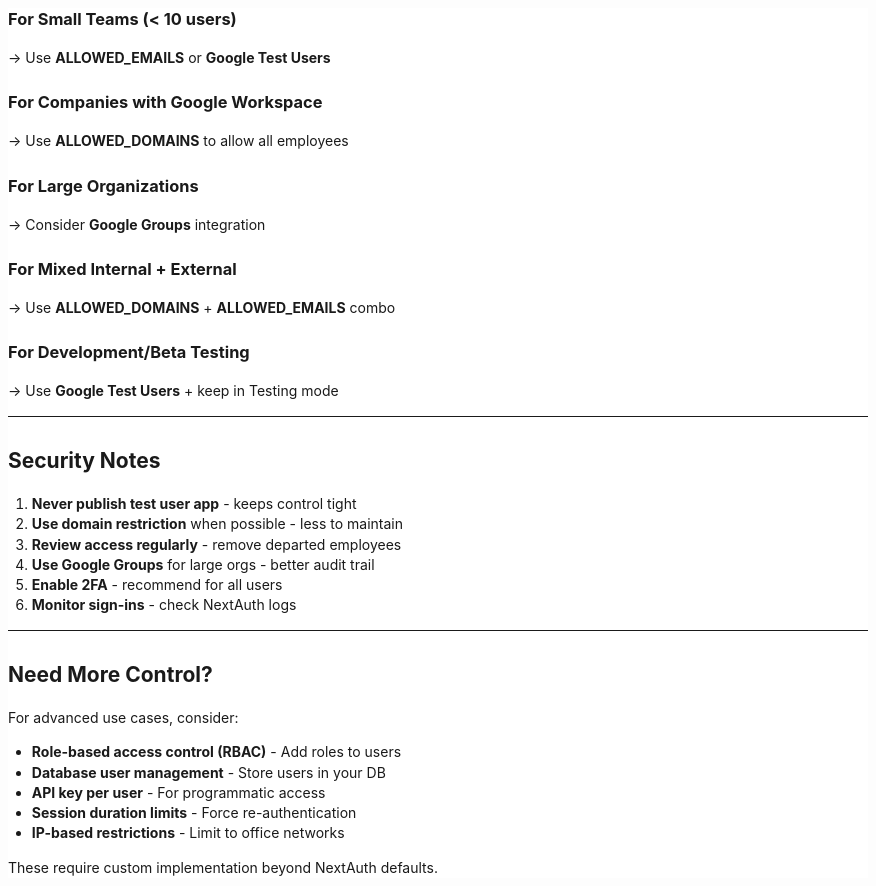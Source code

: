 ### For Small Teams (< 10 users)
→ Use **ALLOWED_EMAILS** or **Google Test Users**

### For Companies with Google Workspace
→ Use **ALLOWED_DOMAINS** to allow all employees

### For Large Organizations
→ Consider **Google Groups** integration

### For Mixed Internal + External
→ Use **ALLOWED_DOMAINS** + **ALLOWED_EMAILS** combo

### For Development/Beta Testing
→ Use **Google Test Users** + keep in Testing mode

---

## Security Notes

1. **Never publish test user app** - keeps control tight
2. **Use domain restriction** when possible - less to maintain
3. **Review access regularly** - remove departed employees
4. **Use Google Groups** for large orgs - better audit trail
5. **Enable 2FA** - recommend for all users
6. **Monitor sign-ins** - check NextAuth logs

---

## Need More Control?

For advanced use cases, consider:

- **Role-based access control (RBAC)** - Add roles to users
- **Database user management** - Store users in your DB
- **API key per user** - For programmatic access
- **Session duration limits** - Force re-authentication
- **IP-based restrictions** - Limit to office networks

These require custom implementation beyond NextAuth defaults.

